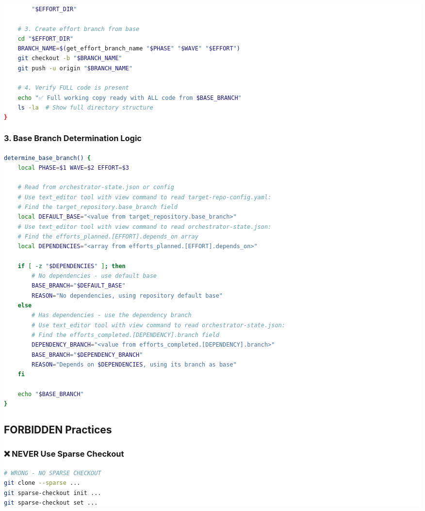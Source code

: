 ```bash
        "$EFFORT_DIR"
    
    # 3. Create effort branch from base
    cd "$EFFORT_DIR"
    BRANCH_NAME=$(get_effort_branch_name "$PHASE" "$WAVE" "$EFFORT")
    git checkout -b "$BRANCH_NAME"
    git push -u origin "$BRANCH_NAME"
    
    # 4. Verify FULL code is present
    echo "✅ Full working copy ready with ALL code from $BASE_BRANCH"
    ls -la  # Show full directory structure
}
```

### 3. Base Branch Determination Logic
```bash
determine_base_branch() {
    local PHASE=$1 WAVE=$2 EFFORT=$3
    
    # Read from orchestrator-state.json or config
    # Use text_editor tool with view command to read target-repo-config.yaml:
    # Find the target_repository.base_branch field
    local DEFAULT_BASE="<value from target_repository.base_branch>"
    # Use text_editor tool with view command to read orchestrator-state.json:
    # Find the efforts_planned.[EFFORT].depends_on array
    local DEPENDENCIES="<array from efforts_planned.[EFFORT].depends_on>"
    
    if [ -z "$DEPENDENCIES" ]; then
        # No dependencies - use default base
        BASE_BRANCH="$DEFAULT_BASE"
        REASON="No dependencies, using repository default base"
    else
        # Has dependencies - use the dependency branch
        # Use text_editor tool with view command to read orchestrator-state.json:
        # Find the efforts_completed.[DEPENDENCY].branch field
        DEPENDENCY_BRANCH="<value from efforts_completed.[DEPENDENCY].branch>"
        BASE_BRANCH="$DEPENDENCY_BRANCH"
        REASON="Depends on $DEPENDENCIES, using its branch as base"
    fi
    
    echo "$BASE_BRANCH"
}
```

## FORBIDDEN Practices

### ❌ NEVER Use Sparse Checkout
```bash
# WRONG - NO SPARSE CHECKOUT
git clone --sparse ...
git sparse-checkout init ...
git sparse-checkout set ...
```
